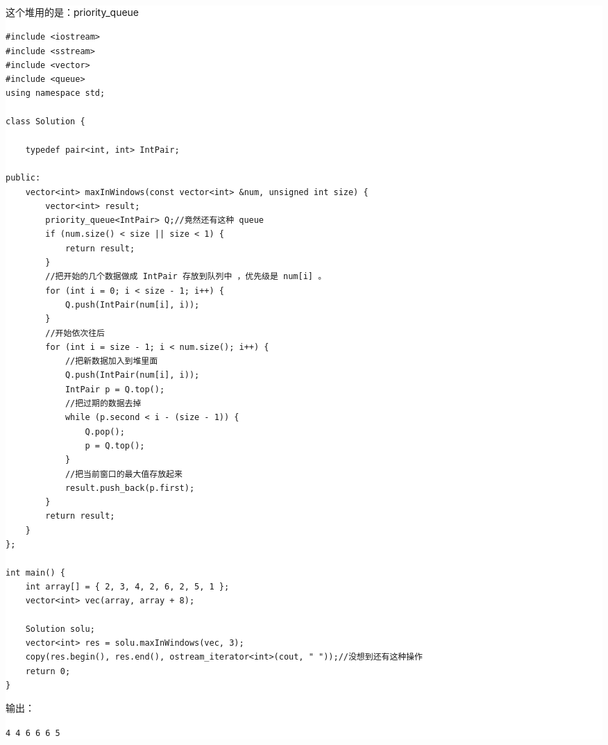 这个堆用的是：priority_queue


    #include <iostream>
    #include <sstream>
    #include <vector>
    #include <queue>
    using namespace std;

    class Solution {

        typedef pair<int, int> IntPair;

    public:
        vector<int> maxInWindows(const vector<int> &num, unsigned int size) {
            vector<int> result;
            priority_queue<IntPair> Q;//竟然还有这种 queue
            if (num.size() < size || size < 1) {
                return result;
            }
            //把开始的几个数据做成 IntPair 存放到队列中 ，优先级是 num[i] 。
            for (int i = 0; i < size - 1; i++) {
                Q.push(IntPair(num[i], i));
            }
            //开始依次往后
            for (int i = size - 1; i < num.size(); i++) {
                //把新数据加入到堆里面
                Q.push(IntPair(num[i], i));
                IntPair p = Q.top();
                //把过期的数据去掉
                while (p.second < i - (size - 1)) {
                    Q.pop();
                    p = Q.top();
                }
                //把当前窗口的最大值存放起来
                result.push_back(p.first);
            }
            return result;
        }
    };

    int main() {
        int array[] = { 2, 3, 4, 2, 6, 2, 5, 1 };
        vector<int> vec(array, array + 8);

        Solution solu;
        vector<int> res = solu.maxInWindows(vec, 3);
        copy(res.begin(), res.end(), ostream_iterator<int>(cout, " "));//没想到还有这种操作
        return 0;
    }


输出：


    4 4 6 6 6 5
